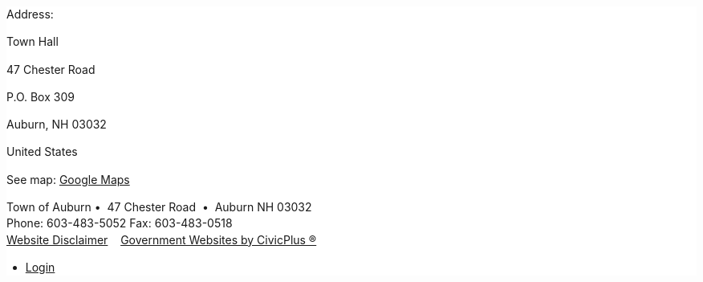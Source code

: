 Address:

Town Hall

47 Chester Road

P.O. Box 309

Auburn, NH 03032

United States

See map: [Google Maps](https://maps.google.com/?q=47%20Chester%20Road%2C%20Auburn%2C%20NH%2C%2003032%2C%20us)

Town of Auburn •  47 Chester Road  •  Auburn NH 03032  
Phone: 603-483-5052 Fax: 603-483-0518  
[Website Disclaimer](https://www.auburnnh.gov/website-disclaimer-and-privacy-statement)    [Government Websites by CivicPlus ®](https://www.civicplus.com)

- [Login](https://www.auburnnh.us/user/login?current=node%2F4066)